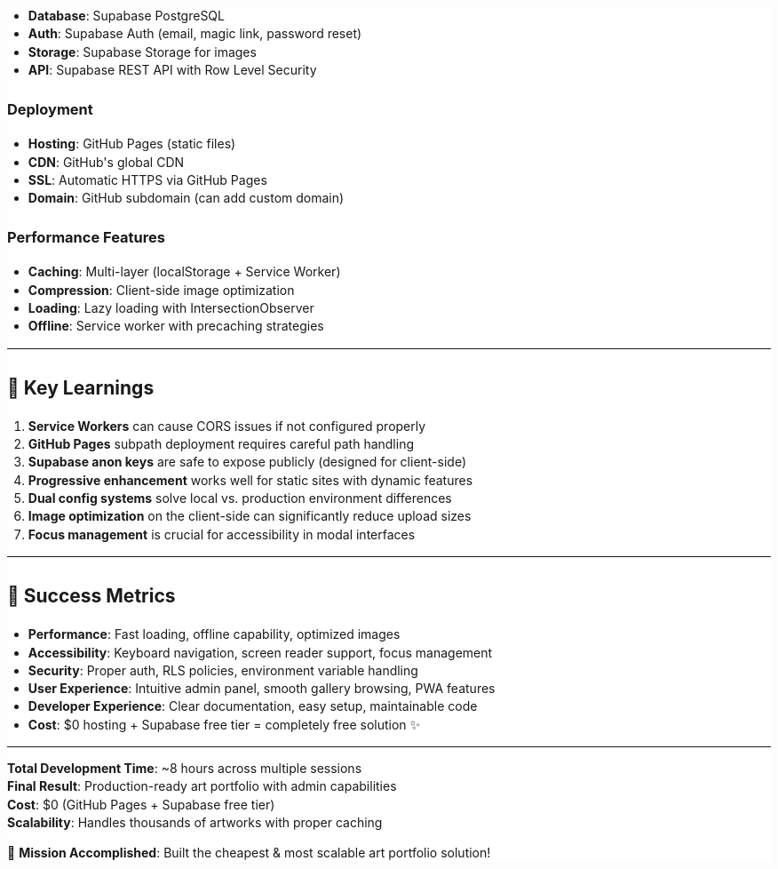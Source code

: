 - **Database**: Supabase PostgreSQL
- **Auth**: Supabase Auth (email, magic link, password reset)
- **Storage**: Supabase Storage for images
- **API**: Supabase REST API with Row Level Security

### **Deployment**

- **Hosting**: GitHub Pages (static files)
- **CDN**: GitHub's global CDN
- **SSL**: Automatic HTTPS via GitHub Pages
- **Domain**: GitHub subdomain (can add custom domain)

### **Performance Features**

- **Caching**: Multi-layer (localStorage + Service Worker)
- **Compression**: Client-side image optimization
- **Loading**: Lazy loading with IntersectionObserver
- **Offline**: Service worker with precaching strategies

---

## 📝 **Key Learnings**

1. **Service Workers** can cause CORS issues if not configured properly
2. **GitHub Pages** subpath deployment requires careful path handling
3. **Supabase anon keys** are safe to expose publicly (designed for client-side)
4. **Progressive enhancement** works well for static sites with dynamic features
5. **Dual config systems** solve local vs. production environment differences
6. **Image optimization** on the client-side can significantly reduce upload sizes
7. **Focus management** is crucial for accessibility in modal interfaces

---

## 🎯 **Success Metrics**

- **Performance**: Fast loading, offline capability, optimized images
- **Accessibility**: Keyboard navigation, screen reader support, focus management
- **Security**: Proper auth, RLS policies, environment variable handling
- **User Experience**: Intuitive admin panel, smooth gallery browsing, PWA features
- **Developer Experience**: Clear documentation, easy setup, maintainable code
- **Cost**: $0 hosting + Supabase free tier = completely free solution ✨

---

**Total Development Time**: ~8 hours across multiple sessions  
**Final Result**: Production-ready art portfolio with admin capabilities  
**Cost**: $0 (GitHub Pages + Supabase free tier)  
**Scalability**: Handles thousands of artworks with proper caching  

🎉 **Mission Accomplished**: Built the cheapest & most scalable art portfolio solution!
